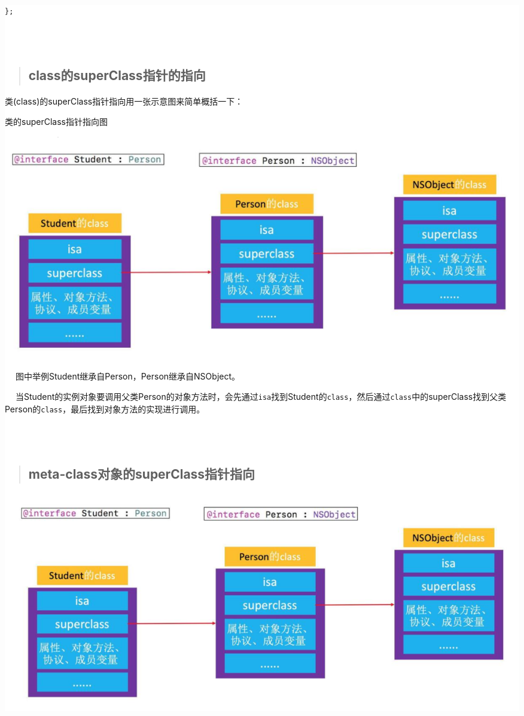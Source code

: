 ```
};

```


<br/><br/>
> <h2 id='class的superClass指针的指向'>class的superClass指针的指向</h2>

类(class)的superClass指针指向用一张示意图来简单概括一下：

类的superClass指针指向图

![ios_oc2_10_0.png](./../../Pictures/ios_oc2_10_0.png)

&emsp;  图中举例Student继承自Person，Person继承自NSObject。

&emsp;  当Student的实例对象要调用父类Person的对象方法时，会先通过`isa`找到Student的`class`，然后通过`class`中的superClass找到父类Person的`class`，最后找到对象方法的实现进行调用。


<br/><br/>
> <h2 id='meta-class对象的superClass指针指向'>meta-class对象的superClass指针指向</h2>

![ios_oc2_11_0.png](./../../Pictures/ios_oc2_11_0.png)
